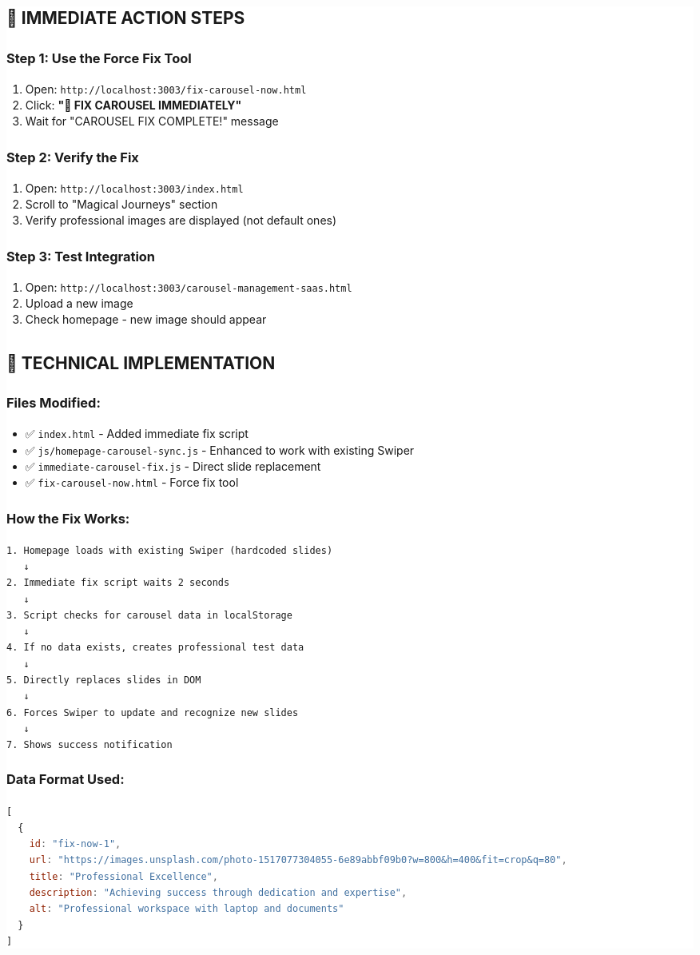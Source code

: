 ## 🚀 **IMMEDIATE ACTION STEPS**

### **Step 1: Use the Force Fix Tool**
1. Open: `http://localhost:3003/fix-carousel-now.html`
2. Click: **"🔧 FIX CAROUSEL IMMEDIATELY"**
3. Wait for "CAROUSEL FIX COMPLETE!" message

### **Step 2: Verify the Fix**
1. Open: `http://localhost:3003/index.html`
2. Scroll to "Magical Journeys" section
3. Verify professional images are displayed (not default ones)

### **Step 3: Test Integration**
1. Open: `http://localhost:3003/carousel-management-saas.html`
2. Upload a new image
3. Check homepage - new image should appear

## 🔧 **TECHNICAL IMPLEMENTATION**

### **Files Modified:**
- ✅ `index.html` - Added immediate fix script
- ✅ `js/homepage-carousel-sync.js` - Enhanced to work with existing Swiper
- ✅ `immediate-carousel-fix.js` - Direct slide replacement
- ✅ `fix-carousel-now.html` - Force fix tool

### **How the Fix Works:**
```
1. Homepage loads with existing Swiper (hardcoded slides)
   ↓
2. Immediate fix script waits 2 seconds
   ↓
3. Script checks for carousel data in localStorage
   ↓
4. If no data exists, creates professional test data
   ↓
5. Directly replaces slides in DOM
   ↓
6. Forces Swiper to update and recognize new slides
   ↓
7. Shows success notification
```

### **Data Format Used:**
```javascript
[
  {
    id: "fix-now-1",
    url: "https://images.unsplash.com/photo-1517077304055-6e89abbf09b0?w=800&h=400&fit=crop&q=80",
    title: "Professional Excellence",
    description: "Achieving success through dedication and expertise",
    alt: "Professional workspace with laptop and documents"
  }
]
```
